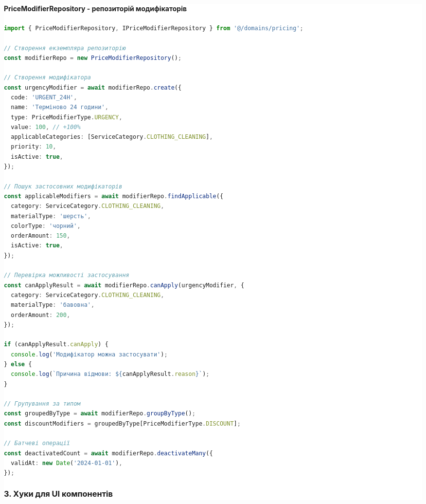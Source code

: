 #### PriceModifierRepository - репозиторій модифікаторів

```typescript
import { PriceModifierRepository, IPriceModifierRepository } from '@/domains/pricing';

// Створення екземпляра репозиторію
const modifierRepo = new PriceModifierRepository();

// Створення модифікатора
const urgencyModifier = await modifierRepo.create({
  code: 'URGENT_24H',
  name: 'Терміново 24 години',
  type: PriceModifierType.URGENCY,
  value: 100, // +100%
  applicableCategories: [ServiceCategory.CLOTHING_CLEANING],
  priority: 10,
  isActive: true,
});

// Пошук застосовних модифікаторів
const applicableModifiers = await modifierRepo.findApplicable({
  category: ServiceCategory.CLOTHING_CLEANING,
  materialType: 'шерсть',
  colorType: 'чорний',
  orderAmount: 150,
  isActive: true,
});

// Перевірка можливості застосування
const canApplyResult = await modifierRepo.canApply(urgencyModifier, {
  category: ServiceCategory.CLOTHING_CLEANING,
  materialType: 'бавовна',
  orderAmount: 200,
});

if (canApplyResult.canApply) {
  console.log('Модифікатор можна застосувати');
} else {
  console.log(`Причина відмови: ${canApplyResult.reason}`);
}

// Групування за типом
const groupedByType = await modifierRepo.groupByType();
const discountModifiers = groupedByType[PriceModifierType.DISCOUNT];

// Батчеві операції
const deactivatedCount = await modifierRepo.deactivateMany({
  validAt: new Date('2024-01-01'),
});
```

### 3. Хуки для UI компонентів
